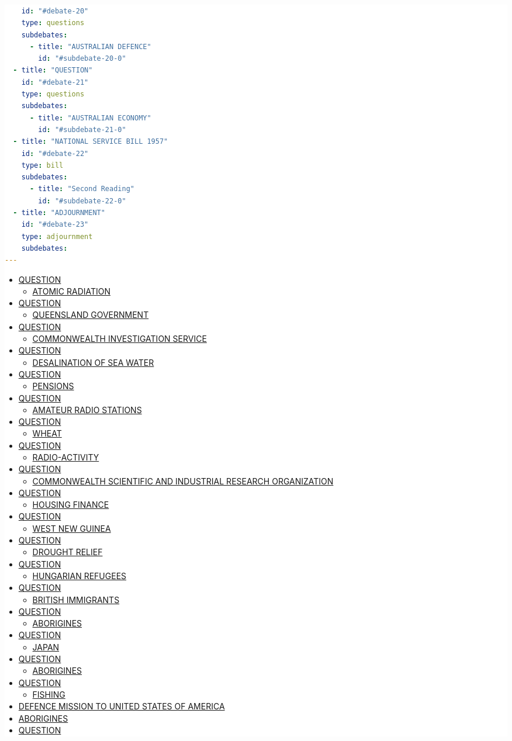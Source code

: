 ```yaml
    id: "#debate-20"
    type: questions
    subdebates:
      - title: "AUSTRALIAN DEFENCE"
        id: "#subdebate-20-0"
  - title: "QUESTION"
    id: "#debate-21"
    type: questions
    subdebates:
      - title: "AUSTRALIAN ECONOMY"
        id: "#subdebate-21-0"
  - title: "NATIONAL SERVICE BILL 1957"
    id: "#debate-22"
    type: bill
    subdebates:
      - title: "Second Reading"
        id: "#subdebate-22-0"
  - title: "ADJOURNMENT"
    id: "#debate-23"
    type: adjournment
    subdebates:
---
```


* [QUESTION](#debate-0)
    * [ATOMIC RADIATION](#subdebate-0-0)
* [QUESTION](#debate-1)
    * [QUEENSLAND GOVERNMENT](#subdebate-1-0)
* [QUESTION](#debate-2)
    * [COMMONWEALTH INVESTIGATION SERVICE](#subdebate-2-0)
* [QUESTION](#debate-3)
    * [DESALINATION OF SEA WATER](#subdebate-3-0)
* [QUESTION](#debate-4)
    * [PENSIONS](#subdebate-4-0)
* [QUESTION](#debate-5)
    * [AMATEUR RADIO STATIONS](#subdebate-5-0)
* [QUESTION](#debate-6)
    * [WHEAT](#subdebate-6-0)
* [QUESTION](#debate-7)
    * [RADIO-ACTIVITY](#subdebate-7-0)
* [QUESTION](#debate-8)
    * [COMMONWEALTH SCIENTIFIC AND INDUSTRIAL RESEARCH ORGANIZATION](#subdebate-8-0)
* [QUESTION](#debate-9)
    * [HOUSING FINANCE](#subdebate-9-0)
* [QUESTION](#debate-10)
    * [WEST NEW GUINEA](#subdebate-10-0)
* [QUESTION](#debate-11)
    * [DROUGHT RELIEF](#subdebate-11-0)
* [QUESTION](#debate-12)
    * [HUNGARIAN REFUGEES](#subdebate-12-0)
* [QUESTION](#debate-13)
    * [BRITISH IMMIGRANTS](#subdebate-13-0)
* [QUESTION](#debate-14)
    * [ABORIGINES](#subdebate-14-0)
* [QUESTION](#debate-15)
    * [JAPAN](#subdebate-15-0)
* [QUESTION](#debate-16)
    * [ABORIGINES](#subdebate-16-0)
* [QUESTION](#debate-17)
    * [FISHING](#subdebate-17-0)
* [DEFENCE MISSION TO UNITED STATES OF AMERICA](#debate-18)
* [ABORIGINES](#debate-19)
* [QUESTION](#debate-20)